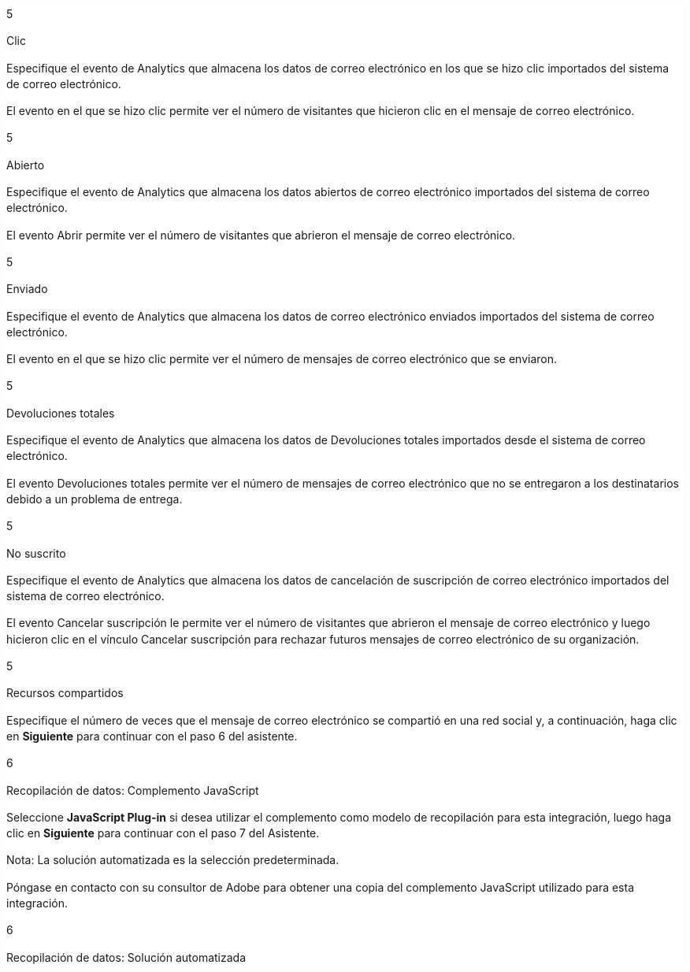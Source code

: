   </tr> 
  <tr valign="top"> 
   <td colname="col1"> <p>5 </p> </td> 
   <td colname="col2"> <p>Clic </p> </td> 
   <td colname="col3"> <p>Especifique el evento de Analytics que almacena los datos de correo electrónico en los que se hizo clic importados del sistema de correo electrónico. </p> <p>El evento en el que se hizo clic permite ver el número de visitantes que hicieron clic en el mensaje de correo electrónico. </p> </td> 
  </tr> 
  <tr valign="top"> 
   <td colname="col1"> <p>5 </p> </td> 
   <td colname="col2"> <p>Abierto </p> </td> 
   <td colname="col3"> <p>Especifique el evento de Analytics que almacena los datos abiertos de correo electrónico importados del sistema de correo electrónico. </p> <p>El evento Abrir permite ver el número de visitantes que abrieron el mensaje de correo electrónico. </p> </td> 
  </tr> 
  <tr valign="top"> 
   <td colname="col1"> <p>5 </p> </td> 
   <td colname="col2"> <p>Enviado </p> </td> 
   <td colname="col3"> <p>Especifique el evento de Analytics que almacena los datos de correo electrónico enviados importados del sistema de correo electrónico. </p> <p>El evento en el que se hizo clic permite ver el número de mensajes de correo electrónico que se enviaron. </p> </td> 
  </tr> 
  <tr valign="top"> 
   <td colname="col1"> <p>5 </p> </td> 
   <td colname="col2"> <p>Devoluciones totales </p> </td> 
   <td colname="col3"> <p>Especifique el evento de Analytics que almacena los datos de Devoluciones totales importados desde el sistema de correo electrónico. </p> <p>El evento Devoluciones totales permite ver el número de mensajes de correo electrónico que no se entregaron a los destinatarios debido a un problema de entrega. </p> </td> 
  </tr> 
  <tr valign="top"> 
   <td colname="col1"> <p>5 </p> </td> 
   <td colname="col2"> <p>No suscrito </p> </td> 
   <td colname="col3"> <p>Especifique el evento de Analytics que almacena los datos de cancelación de suscripción de correo electrónico importados del sistema de correo electrónico. </p> <p>El evento Cancelar suscripción le permite ver el número de visitantes que abrieron el mensaje de correo electrónico y luego hicieron clic en el vínculo Cancelar suscripción para rechazar futuros mensajes de correo electrónico de su organización. </p> </td> 
  </tr> 
  <tr valign="top"> 
   <td colname="col1"> <p>5 </p> </td> 
   <td colname="col2"> Recursos compartidos </td> 
   <td colname="col3"> <p>Especifique el número de veces que el mensaje de correo electrónico se compartió en una red social y, a continuación, haga clic en <b>Siguiente</b> para continuar con el paso 6 del asistente. </p> </td> 
  </tr> 
  <tr valign="top"> 
   <td colname="col1"> <p>6 </p> </td> 
   <td colname="col2"> <p>Recopilación de datos: Complemento JavaScript </p> </td> 
   <td colname="col3"> <p>Seleccione <b>JavaScript Plug-in</b> si desea utilizar el complemento como modelo de recopilación para esta integración, luego haga clic en <b>Siguiente</b> para continuar con el paso 7 del Asistente. </p> <p> <p>Nota:  La solución automatizada es la selección predeterminada. </p> </p> <p>Póngase en contacto con su consultor de Adobe para obtener una copia del complemento JavaScript utilizado para esta integración. </p> </td> 
  </tr> 
  <tr valign="top"> 
   <td colname="col1"> <p>6 </p> </td> 
   <td colname="col2"> <p>Recopilación de datos: Solución automatizada </p> </td> 